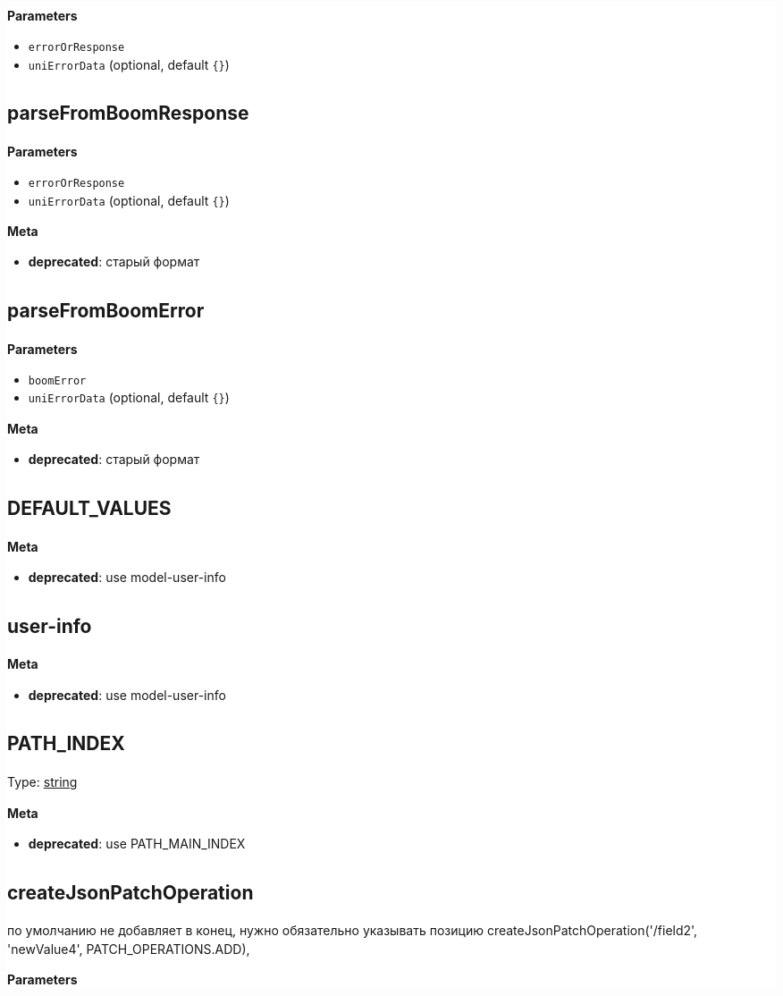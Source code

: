 **Parameters**

-   `errorOrResponse`  
-   `uniErrorData`   (optional, default `{}`)

## parseFromBoomResponse

**Parameters**

-   `errorOrResponse`  
-   `uniErrorData`   (optional, default `{}`)

**Meta**

-   **deprecated**: старый формат


## parseFromBoomError

**Parameters**

-   `boomError`  
-   `uniErrorData`   (optional, default `{}`)

**Meta**

-   **deprecated**: старый формат


## DEFAULT_VALUES

**Meta**

-   **deprecated**: use model-user-info


## user-info

**Meta**

-   **deprecated**: use model-user-info


## PATH_INDEX

Type: [string][304]

**Meta**

-   **deprecated**: use PATH_MAIN_INDEX


## createJsonPatchOperation

по умолчанию не добавляет в конец, нужно обязательно указывать позицию
createJsonPatchOperation('/field2', 'newValue4', PATCH_OPERATIONS.ADD),

**Parameters**


[1]: #runners
[2]: #abstractclientrunner
[3]: #getreducers
[4]: #getmoduletorouteprefixmap
[5]: #getapiclientclass
[6]: #coreclientrunner
[7]: #loadcommonsubmodulescontexts
[8]: #getreducers-1
[9]: #abstractserverrunner
[10]: #coreserverrunner
[11]: #getpreloader
[12]: #navigation
[13]: #createstatusesreducer
[14]: #createtablesmodule
[15]: #getbindactions
[16]: #apifindrecords
[17]: #apiloadrecords
[18]: #apieditrecord
[19]: #actionloadrecords
[20]: #getloglevel
[21]: #createlogger
[22]: #getbindactions-1
[23]: #gettableinfo
[24]: #createfilteredreducer
[25]: #createreducer
[26]: #createalltypesmapcollectionreducer
[27]: #mergewithconcatarrays
[28]: #clientconfig
[29]: #initconfig
[30]: #info404
[31]: #themeprovider
[32]: #themeprovider-1
[33]: #unierror
[34]: #listitem
[35]: #notifications
[36]: #loading
[37]: #link
[38]: #mediaquery
[39]: #readmore
[40]: #theme
[41]: #classname
[42]: #default
[43]: #default-1
[44]: #default-2
[45]: #decoratorcontextmodules
[46]: #rootappcomponentprops
[47]: #appurl
[48]: #getmodulefullpath
[49]: #initapiclientclass
[50]: #initapiclient
[51]: #map
[52]: #map-1
[53]: #map-2
[54]: #status_prop
[55]: #action-status
[56]: #action_status_props
[57]: #uni_error_props
[58]: #user_info_props
[59]: #constraints_prop_type
[60]: #field_prop_type
[61]: #meta_prop
[62]: #getmeta
[63]: #filterandsortdb
[64]: #user
[65]: #from_boom
[66]: #from_boom_response
[67]: #from_boom_error
[68]: #clienterrormessage
[69]: #unimessage
[70]: #parsefromboom
[71]: #parsefromboomresponse
[72]: #parsefromboomerror
[73]: #default_values
[74]: #user-info
[75]: #path_index
[76]: #createjsonpatchoperation
[77]: #createcrudapi
[78]: #loadrecords
[79]: #apicreaterecord
[80]: #baseapiclientclass
[81]: #getuserinfo
[82]: #ajaxget
[83]: #ajaxpost
[84]: #proceedrequest
[85]: #valuefromrange
[86]: #removefirstby
[87]: #findintree
[88]: #findintree-1
[89]: #arraytotree
[90]: #aggregation
[91]: #emitprocessing
[92]: #createapiconfig
[93]: #createapiconfig-1
[94]: #timestamp
[95]: #reduxsimpleformdecorator
[96]: #reduxtabledecorator
[97]: #titleddecorator
[98]: #updatepathifchange
[99]: #onpropsupdate
[100]: #onstatuspropupdate
[101]: #accumulatediff
[102]: #deep-diff
[103]: #postformtourl
[104]: #formatdate
[105]: #formatstringinner
[106]: #formatstring
[107]: #formatstringwithoutautospaces
[108]: #generateid
[109]: #init
[110]: #translatedefault
[111]: #i18ncontextprovider
[112]: #imagetools
[113]: #apiclient
[114]: #isempty
[115]: #parseurlparameters
[116]: #formaturlparameters
[117]: #joinpath
[118]: #joinpathsimple
[119]: #joinuri
[120]: #updateurl
[121]: #getmoduleroutepath
[122]: #connect
[123]: #connect-1
[124]: #updatevalues
[125]: #replace
[126]: #replace-1
[127]: #uploadfile
[128]: #downloadfile
[129]: #deletefile
[130]: #uploadfile-1
[131]: #downloadfile-1
[132]: #deletefile-1
[133]: #link-1
[134]: #link-2
[135]: #type
[136]: #notnaturalbutton
[137]: #asyncisloading
[138]: #bemdecorator
[139]: #render
[140]: #linkto
[141]: #type-1
[142]: #image
[143]: #content
[144]: #mobile
[145]: #onclick
[146]: #islink
[147]: #parsevaluetostring
[148]: #options
[149]: #touched
[150]: #children
[151]: #accept
[152]: #onadd
[153]: #openuploaddialogfn
[154]: #ondescriptionchange
[155]: #ondescriptionblur
[156]: #onclick-1
[157]: #onremove
[158]: #selectedvalue
[159]: #records
[160]: #issavefullrecord
[161]: #onfieldchange
[162]: #onchange
[163]: #renderoption
[164]: #onchangecheck
[165]: #checkboxcore
[166]: #update
[167]: #selectedvalue-1
[168]: #records-1
[169]: #issavefullrecord-1
[170]: #fieldlabel
[171]: #fieldid
[172]: #isvalueonlyintorecords
[173]: #onfieldchange-1
[174]: #onchange-1
[175]: #onselect
[176]: #allowcreatenew
[177]: #parsenewitem
[178]: #oncreatenew
[179]: #renderoption-1
[180]: #ishideselected
[181]: #renderinputtext
[182]: #useunique
[183]: #onremoveselected
[184]: #usesearch
[185]: #onsearch
[186]: #searchonceonmincharacters
[187]: #onloadmore
[188]: #selectcore
[189]: #updatemultiple
[190]: #update-1
[191]: #formdata
[192]: #initformdata
[193]: #onchangefield
[194]: #onupdateform
[195]: #validate
[196]: #layout
[197]: #model-attachment-access
[198]: #filedescriptor
[199]: #contentid
[200]: #types
[201]: #sub_types
[202]: #id
[203]: #valuename
[204]: #label
[205]: #placeholder
[206]: #textplaceholder
[207]: #title
[208]: #texthint
[209]: #textdescription
[210]: #layout-1
[211]: #onchange-2
[212]: #parseoutvalue
[213]: #instancechange
[214]: #onadd-1
[215]: #onremove-1
[216]: #constraints
[217]: #validate-1
[218]: #required
[219]: #formdependentfields
[220]: #formdependentdata
[221]: #getformdata
[222]: #controlprops
[223]: #controlref
[224]: #controlclass
[225]: #render-1
[226]: #rendergrouping
[227]: #apigetuseravatarurl
[228]: #apicheckverifytoken
[229]: #bind
[230]: #bind-1
[231]: #authviewdecorator
[232]: #checkaccess
[233]: #actionchangeuser
[234]: #serviceauth
[235]: #authclientcredentials
[236]: #serviceauthmock
[237]: #remotejwt
[238]: #sendforgotpasswordemail
[239]: #resetpasswordbyemail
[240]: #findusers
[241]: #finduser
[242]: #getprotectedinfo
[243]: #sendforgotpasswordemail-1
[244]: #resetpasswordbyemail-1
[245]: #sub_module_factory
[246]: #common_sub_module_regexp
[247]: #loadsubmodules
[248]: #createcommonsubmodule
[249]: #createserversubmodule
[250]: #default_logger_ids
[251]: #contextdata
[252]: #register
[253]: #method
[254]: #method-1
[255]: #prepare-state
[256]: #onpreresponse
[257]: #createservices
[258]: #createmockservices
[259]: #without_serialize_data
[260]: #without_linked_data
[261]: #without_calculating_data
[262]: #without_deserialize_data
[263]: #endpointserviceconfig
[264]: #getcrudurlsprefix
[265]: #findrecords
[266]: #findrecordswithpagination
[267]: #removerecord
[268]: #bulkoperations
[269]: #removerecord-1
[270]: #pluginservicescontext
[271]: #registerservice
[272]: #pluginstrategies
[273]: #route_config
[274]: #roles
[275]: #permissions
[276]: #access_object
[277]: #proxy
[278]: #guest_mode
[279]: #auth_if_exists
[280]: #auth
[281]: #createproxywrappercallback
[282]: #apipluginfullfactory
[283]: #apipluginfactory
[284]: #proxyroute
[285]: #proxyroutepluginfactory
[286]: #createendpointserviceconfig
[287]: #host
[288]: #host-1
[289]: #services_host
[290]: #services_host-1
[291]: #request_timeout
[292]: #request_timeout-1
[293]: #createendpointfactoryfromenv
[294]: #createtempfile
[295]: #cookie
[296]: #downloadfile-2
[297]: #dirnamenormalize
[298]: #inmodules
[299]: #sendsimplerequest
[300]: #getendpointserviceurl
[301]: #sendendpointmethodrequest
[302]: #factoryendpointservicemethodrequest
[303]: #proceedrequest-1
[304]: https://developer.mozilla.org/docs/Web/JavaScript/Reference/Global_Objects/String
[305]: https://developer.mozilla.org/docs/Web/JavaScript/Reference/Statements/function
[306]: https://developer.mozilla.org/docs/Web/JavaScript/Reference/Global_Objects/Object
[307]: https://developer.mozilla.org/docs/Web/JavaScript/Reference/Global_Objects/Array
[308]: https://developer.mozilla.org/docs/Web/JavaScript/Reference/Global_Objects/Boolean
[309]: #baseapiclientclass
[310]: http://dev.reagentum.ru:8098/api/projects?search=&sortBy=releaseDate&sortDesc=false&startPage=0&itemsPerPage=20&filters%5BprojectType%5D=START&filters%5Bsupervisor%5D=1&filters%5Bsupervisor%5D=2&filters%5BproductIds%5D=3&filters%5BproductIds%5D=4&groupBy=name
[311]: https://github.com/hapijs/boom
[312]: https://developer.mozilla.org/docs/Web/JavaScript/Reference/Global_Objects/Promise
[313]: https://stackoverflow.com/a/45332959/344172
[314]: https://gist.github.com/dcollien/312bce1270a5f511bf4a
[315]: https://github.com/yannickcr/eslint-plugin-react/blob/master/docs/rules/jsx-no-bind.md#lists-of-items
[316]: https://developer.mozilla.org/en-US/docs/Web/HTML/Element/input/file#Limiting_accepted_file_types
[317]: http://localhost:8080/3b5f332a-45a7-49a8-9a1e-5b9225bd831e"
[318]: https://tools.ietf.org/html/rfc6749#
[319]: https://github.com/hapijs/h2o2
[320]: http://localhost:
[321]: https://developer.mozilla.org/docs/Web/JavaScript/Reference/Global_Objects/Number
[322]: https://raszi.github.io/node-tmp/
[323]: https://github.com/webpack/webpack/issues/1599
[324]: https://www.npmjs.com/package/glob#glob-primer
[325]: https://github.com/request/request#requestoptions-callback
[326]: https://stackoverflow.com/questions/14855015/getting-binary-content-in-node-js-using-request
[327]: https://www.npmjs.com/package/request
[328]: https://hapijs.com/api#serverinjectoptions-callback